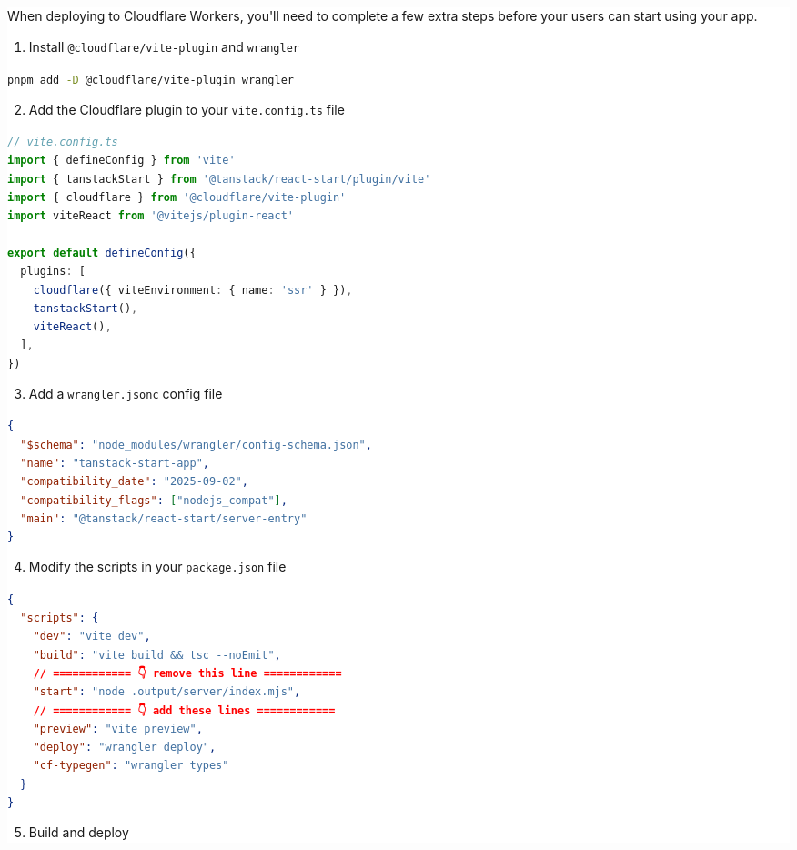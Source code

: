 When deploying to Cloudflare Workers, you'll need to complete a few extra steps before your users can start using your app.

1. Install `@cloudflare/vite-plugin` and `wrangler`

```bash
pnpm add -D @cloudflare/vite-plugin wrangler
```

2. Add the Cloudflare plugin to your `vite.config.ts` file

```ts
// vite.config.ts
import { defineConfig } from 'vite'
import { tanstackStart } from '@tanstack/react-start/plugin/vite'
import { cloudflare } from '@cloudflare/vite-plugin'
import viteReact from '@vitejs/plugin-react'

export default defineConfig({
  plugins: [
    cloudflare({ viteEnvironment: { name: 'ssr' } }),
    tanstackStart(),
    viteReact(),
  ],
})
```

3. Add a `wrangler.jsonc` config file

```json
{
  "$schema": "node_modules/wrangler/config-schema.json",
  "name": "tanstack-start-app",
  "compatibility_date": "2025-09-02",
  "compatibility_flags": ["nodejs_compat"],
  "main": "@tanstack/react-start/server-entry"
}
```

4. Modify the scripts in your `package.json` file

```json
{
  "scripts": {
    "dev": "vite dev",
    "build": "vite build && tsc --noEmit",
    // ============ 👇 remove this line ============
    "start": "node .output/server/index.mjs",
    // ============ 👇 add these lines ============
    "preview": "vite preview",
    "deploy": "wrangler deploy",
    "cf-typegen": "wrangler types"
  }
}
```

5. Build and deploy
